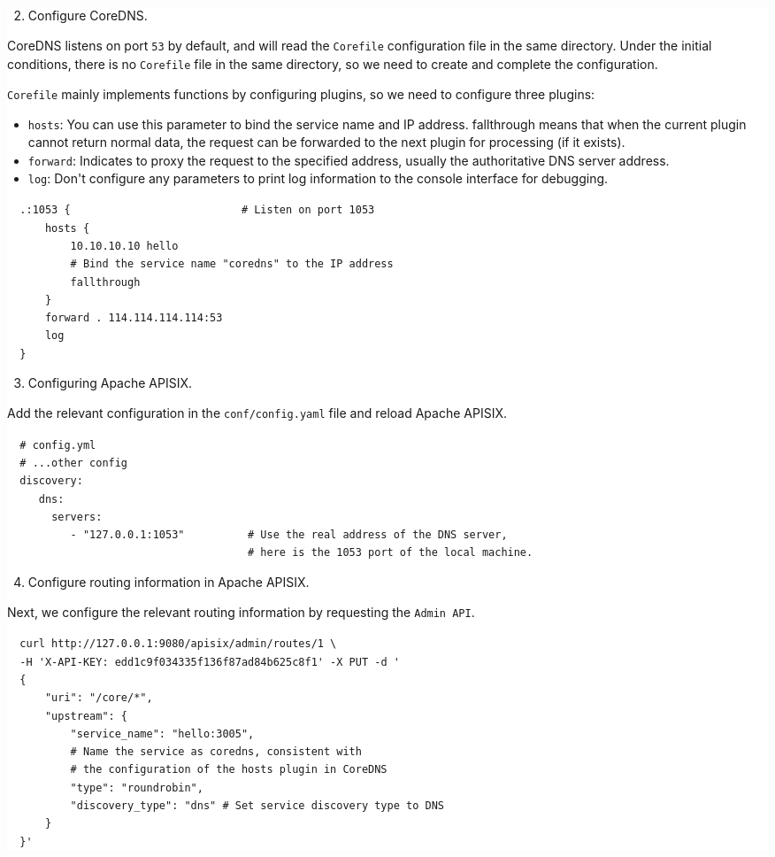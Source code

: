 2. Configure CoreDNS.

CoreDNS listens on port `53` by default, and will read the `Corefile` configuration file in the same directory. Under the initial conditions, there is no `Corefile` file in the same directory, so we need to create and complete the configuration.

`Corefile` mainly implements functions by configuring plugins, so we need to configure three plugins:

- `hosts`:  You can use this parameter to bind the service name and IP address. fallthrough means that when the current plugin cannot return normal data, the request can be forwarded to the next plugin for processing (if it exists).
- `forward`:  Indicates to proxy the request to the specified address, usually the authoritative DNS server address.
- `log`:  Don't configure any parameters to print log information to the console interface for debugging.

```Shell
  .:1053 {                           # Listen on port 1053
      hosts {
          10.10.10.10 hello
          # Bind the service name "coredns" to the IP address
          fallthrough
      }
      forward . 114.114.114.114:53
      log
  }
```

3. Configuring Apache APISIX.

Add the relevant configuration in the `conf/config.yaml` file and reload Apache APISIX.

```Shell
  # config.yml
  # ...other config
  discovery:
     dns:
       servers:
          - "127.0.0.1:1053"          # Use the real address of the DNS server,
                                      # here is the 1053 port of the local machine.
```

4. Configure routing information in Apache APISIX.

Next, we configure the relevant routing information by requesting the `Admin API`.

```Shell
  curl http://127.0.0.1:9080/apisix/admin/routes/1 \
  -H 'X-API-KEY: edd1c9f034335f136f87ad84b625c8f1' -X PUT -d '
  {
      "uri": "/core/*",
      "upstream": {
          "service_name": "hello:3005",
          # Name the service as coredns, consistent with
          # the configuration of the hosts plugin in CoreDNS
          "type": "roundrobin",
          "discovery_type": "dns" # Set service discovery type to DNS
      }
  }'
```
